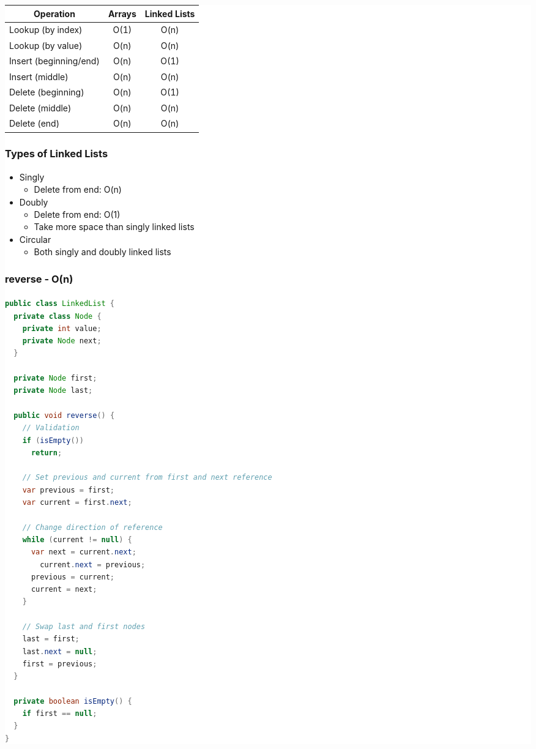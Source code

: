 | Operation              | Arrays | Linked Lists |
| ---------------------- | :----: | :----------: |
| Lookup (by index)      |  O(1)  |     O(n)     |
| Lookup (by value)      |  O(n)  |     O(n)     |
| Insert (beginning/end) |  O(n)  |     O(1)     |
| Insert (middle)        |  O(n)  |     O(n)     |
| Delete (beginning)     |  O(n)  |     O(1)     |
| Delete (middle)        |  O(n)  |     O(n)     |
| Delete (end)           |  O(n)  |     O(n)     |

### Types of Linked Lists

* Singly
  * Delete from end: O(n)
* Doubly
  * Delete from end: O(1)
  * Take more space than singly linked lists
* Circular
  * Both singly and doubly linked lists

### reverse - O(n)

```java
public class LinkedList {
  private class Node {
    private int value;
    private Node next;
  }
  
  private Node first;
  private Node last;
  
  public void reverse() {
    // Validation
    if (isEmpty())
      return;
    
    // Set previous and current from first and next reference
    var previous = first;
    var current = first.next;
    
    // Change direction of reference
    while (current != null) {
      var next = current.next;
    	current.next = previous;
      previous = current;
      current = next;
    }
    
    // Swap last and first nodes
    last = first;
    last.next = null;
    first = previous;
  }
  
  private boolean isEmpty() {
    if first == null;
  }
}
```